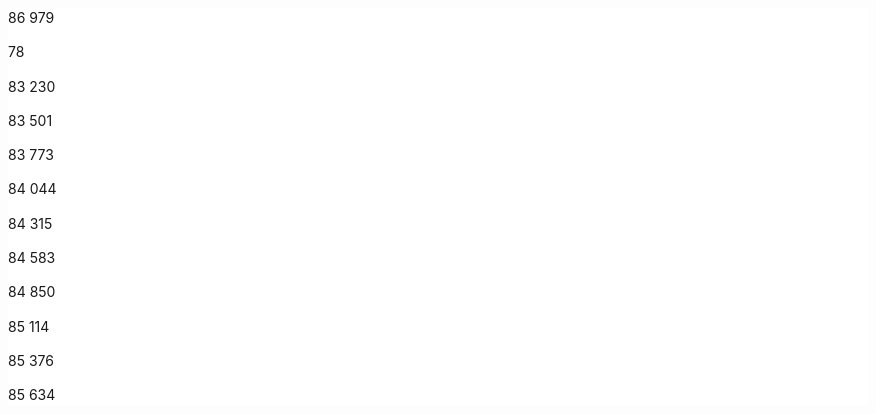 </td>
      <td width="51">

86 979

</td>
    </tr>
    <tr>
      <td width="51">

78

</td>
      <td width="51">

83 230

</td>
      <td width="51">

83 501

</td>
      <td width="51">

83 773

</td>
      <td width="51">

84 044

</td>
      <td width="51">

84 315

</td>
      <td width="51">

84 583

</td>
      <td width="51">

84 850

</td>
      <td width="51">

85 114

</td>
      <td width="51">

85 376

</td>
      <td width="51">

85 634

